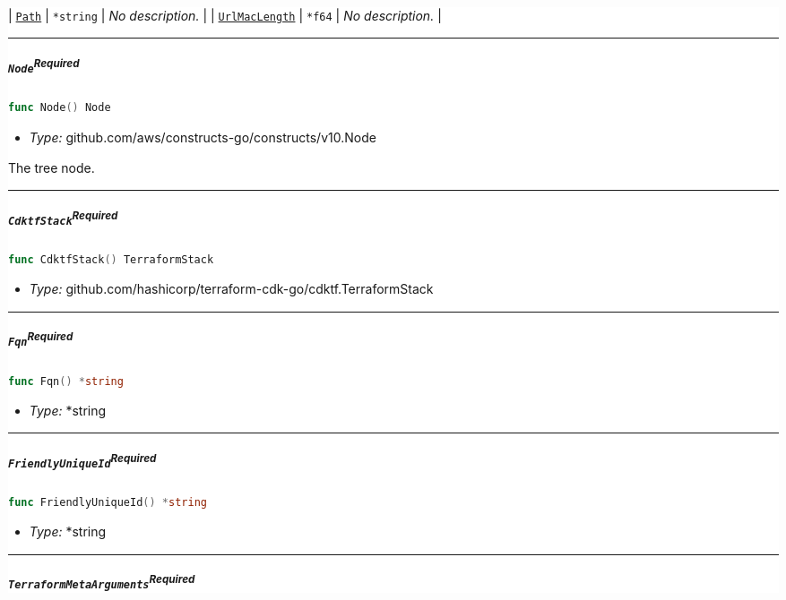 | <code><a href="#@cdktf/provider-vault.dataVaultTransitCmac.DataVaultTransitCmac.property.path">Path</a></code> | <code>*string</code> | *No description.* |
| <code><a href="#@cdktf/provider-vault.dataVaultTransitCmac.DataVaultTransitCmac.property.urlMacLength">UrlMacLength</a></code> | <code>*f64</code> | *No description.* |

---

##### `Node`<sup>Required</sup> <a name="Node" id="@cdktf/provider-vault.dataVaultTransitCmac.DataVaultTransitCmac.property.node"></a>

```go
func Node() Node
```

- *Type:* github.com/aws/constructs-go/constructs/v10.Node

The tree node.

---

##### `CdktfStack`<sup>Required</sup> <a name="CdktfStack" id="@cdktf/provider-vault.dataVaultTransitCmac.DataVaultTransitCmac.property.cdktfStack"></a>

```go
func CdktfStack() TerraformStack
```

- *Type:* github.com/hashicorp/terraform-cdk-go/cdktf.TerraformStack

---

##### `Fqn`<sup>Required</sup> <a name="Fqn" id="@cdktf/provider-vault.dataVaultTransitCmac.DataVaultTransitCmac.property.fqn"></a>

```go
func Fqn() *string
```

- *Type:* *string

---

##### `FriendlyUniqueId`<sup>Required</sup> <a name="FriendlyUniqueId" id="@cdktf/provider-vault.dataVaultTransitCmac.DataVaultTransitCmac.property.friendlyUniqueId"></a>

```go
func FriendlyUniqueId() *string
```

- *Type:* *string

---

##### `TerraformMetaArguments`<sup>Required</sup> <a name="TerraformMetaArguments" id="@cdktf/provider-vault.dataVaultTransitCmac.DataVaultTransitCmac.property.terraformMetaArguments"></a>
